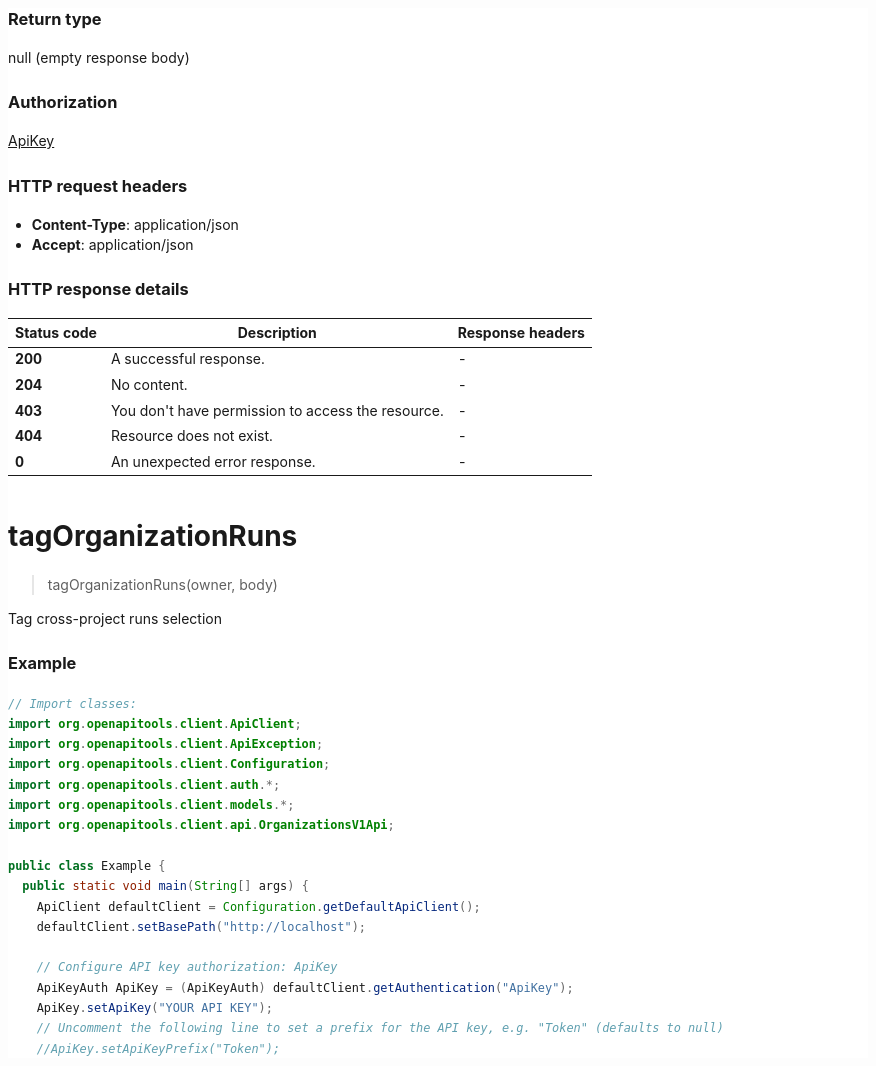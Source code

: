 ### Return type

null (empty response body)

### Authorization

[ApiKey](../README.md#ApiKey)

### HTTP request headers

 - **Content-Type**: application/json
 - **Accept**: application/json

### HTTP response details
| Status code | Description | Response headers |
|-------------|-------------|------------------|
| **200** | A successful response. |  -  |
| **204** | No content. |  -  |
| **403** | You don&#39;t have permission to access the resource. |  -  |
| **404** | Resource does not exist. |  -  |
| **0** | An unexpected error response. |  -  |

<a name="tagOrganizationRuns"></a>
# **tagOrganizationRuns**
> tagOrganizationRuns(owner, body)

Tag cross-project runs selection

### Example
```java
// Import classes:
import org.openapitools.client.ApiClient;
import org.openapitools.client.ApiException;
import org.openapitools.client.Configuration;
import org.openapitools.client.auth.*;
import org.openapitools.client.models.*;
import org.openapitools.client.api.OrganizationsV1Api;

public class Example {
  public static void main(String[] args) {
    ApiClient defaultClient = Configuration.getDefaultApiClient();
    defaultClient.setBasePath("http://localhost");
    
    // Configure API key authorization: ApiKey
    ApiKeyAuth ApiKey = (ApiKeyAuth) defaultClient.getAuthentication("ApiKey");
    ApiKey.setApiKey("YOUR API KEY");
    // Uncomment the following line to set a prefix for the API key, e.g. "Token" (defaults to null)
    //ApiKey.setApiKeyPrefix("Token");

